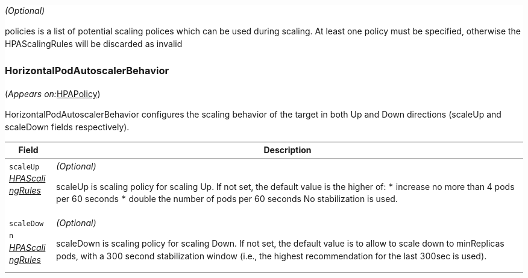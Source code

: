 </td>
<td>
<em>(Optional)</em>
<p>policies is a list of potential scaling polices which can be used during scaling.
At least one policy must be specified, otherwise the HPAScalingRules will be discarded as invalid</p>
</td>
</tr>
</tbody>
</table>
<h3 id="starrocks.com/v1.HorizontalPodAutoscalerBehavior">HorizontalPodAutoscalerBehavior
</h3>
<p>
(<em>Appears on:</em><a href="#starrocks.com/v1.HPAPolicy">HPAPolicy</a>)
</p>
<div>
<p>HorizontalPodAutoscalerBehavior configures the scaling behavior of the target
in both Up and Down directions (scaleUp and scaleDown fields respectively).</p>
</div>
<table>
<thead>
<tr>
<th>Field</th>
<th>Description</th>
</tr>
</thead>
<tbody>
<tr>
<td>
<code>scaleUp</code><br/>
<em>
<a href="#starrocks.com/v1.HPAScalingRules">
HPAScalingRules
</a>
</em>
</td>
<td>
<em>(Optional)</em>
<p>scaleUp is scaling policy for scaling Up.
If not set, the default value is the higher of:
* increase no more than 4 pods per 60 seconds
* double the number of pods per 60 seconds
No stabilization is used.</p>
</td>
</tr>
<tr>
<td>
<code>scaleDown</code><br/>
<em>
<a href="#starrocks.com/v1.HPAScalingRules">
HPAScalingRules
</a>
</em>
</td>
<td>
<em>(Optional)</em>
<p>scaleDown is scaling policy for scaling Down.
If not set, the default value is to allow to scale down to minReplicas pods, with a
300 second stabilization window (i.e., the highest recommendation for
the last 300sec is used).</p>
</td>
</tr>
</tbody>
</table>